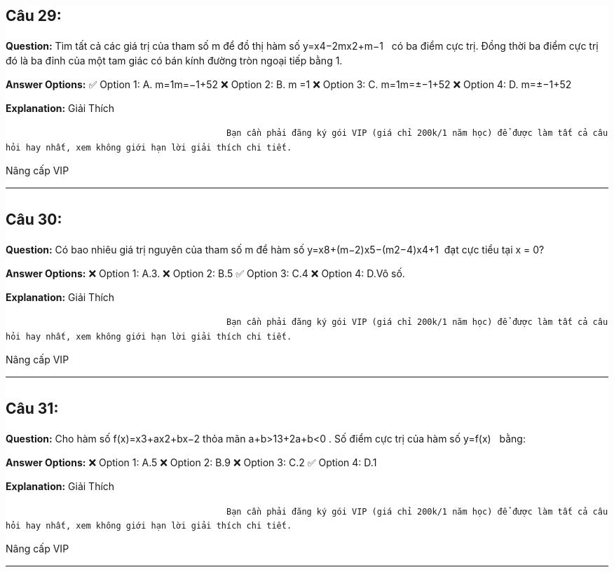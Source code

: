 ## Câu 29:

**Question:** Tìm tất cả các giá trị của tham số m để đồ thị hàm số y=x4−2mx2+m−1   có ba điểm cực trị. Đồng thời ba điểm cực trị đó là ba đỉnh của một tam giác có bán kính đường tròn ngoại tiếp bằng 1.

**Answer Options:**
✅ Option 1: A. m=1m=−1+52
❌ Option 2: B. m =1
❌ Option 3: C. m=1m=±−1+52
❌ Option 4: D. m=±−1+52

**Explanation:** Giải Thích




                                                Bạn cần phải đăng ký gói VIP (giá chỉ 200k/1 năm học) để được làm tất cả câu hỏi hay nhất, xem không giới hạn lời giải thích chi tiết.
                                            

Nâng cấp VIP

---

## Câu 30:

**Question:** Có bao nhiêu giá trị nguyên của tham số m để hàm số y=x8+(m−2)x5−(m2−4)x4+1  đạt cực tiểu tại x = 0?

**Answer Options:**
❌ Option 1: A.3.
❌ Option 2: B.5
✅ Option 3: C.4
❌ Option 4: D.Vô số.

**Explanation:** Giải Thích




                                                Bạn cần phải đăng ký gói VIP (giá chỉ 200k/1 năm học) để được làm tất cả câu hỏi hay nhất, xem không giới hạn lời giải thích chi tiết.
                                            

Nâng cấp VIP

---

## Câu 31:

**Question:** Cho hàm số f(x)=x3+ax2+bx−2 thỏa mãn a+b>13+2a+b<0 . Số điểm cực trị của hàm số y=f(x)   bằng:

**Answer Options:**
❌ Option 1: A.5
❌ Option 2: B.9
❌ Option 3: C.2
✅ Option 4: D.1

**Explanation:** Giải Thích




                                                Bạn cần phải đăng ký gói VIP (giá chỉ 200k/1 năm học) để được làm tất cả câu hỏi hay nhất, xem không giới hạn lời giải thích chi tiết.
                                            

Nâng cấp VIP

---

